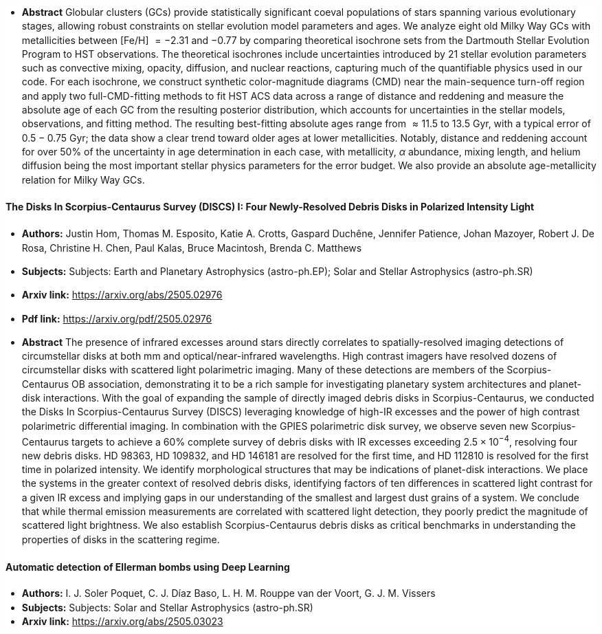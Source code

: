  - **Abstract**
 Globular clusters (GCs) provide statistically significant coeval populations of stars spanning various evolutionary stages, allowing robust constraints on stellar evolution model parameters and ages. We analyze eight old Milky Way GCs with metallicities between [Fe/H] $=-2.31$ and $-0.77$ by comparing theoretical isochrone sets from the Dartmouth Stellar Evolution Program to HST observations. The theoretical isochrones include uncertainties introduced by $21$ stellar evolution parameters such as convective mixing, opacity, diffusion, and nuclear reactions, capturing much of the quantifiable physics used in our code. For each isochrone, we construct synthetic color-magnitude diagrams (CMD) near the main-sequence turn-off region and apply two full-CMD-fitting methods to fit HST ACS data across a range of distance and reddening and measure the absolute age of each GC from the resulting posterior distribution, which accounts for uncertainties in the stellar models, observations, and fitting method. The resulting best-fitting absolute ages range from $\approx 11.5$ to $13.5$ Gyr, with a typical error of $0.5-0.75$ Gyr; the data show a clear trend toward older ages at lower metallicities. Notably, distance and reddening account for over $50\%$ of the uncertainty in age determination in each case, with metallicity, $\alpha$ abundance, mixing length, and helium diffusion being the most important stellar physics parameters for the error budget. We also provide an absolute age-metallicity relation for Milky Way GCs.
#### The Disks In Scorpius-Centaurus Survey (DISCS) I: Four Newly-Resolved Debris Disks in Polarized Intensity Light
 - **Authors:** Justin Hom, Thomas M. Esposito, Katie A. Crotts, Gaspard Duchêne, Jennifer Patience, Johan Mazoyer, Robert J. De Rosa, Christine H. Chen, Paul Kalas, Bruce Macintosh, Brenda C. Matthews
 - **Subjects:** Subjects:
Earth and Planetary Astrophysics (astro-ph.EP); Solar and Stellar Astrophysics (astro-ph.SR)
 - **Arxiv link:** https://arxiv.org/abs/2505.02976

 - **Pdf link:** https://arxiv.org/pdf/2505.02976

 - **Abstract**
 The presence of infrared excesses around stars directly correlates to spatially-resolved imaging detections of circumstellar disks at both mm and optical/near-infrared wavelengths. High contrast imagers have resolved dozens of circumstellar disks with scattered light polarimetric imaging. Many of these detections are members of the Scorpius-Centaurus OB association, demonstrating it to be a rich sample for investigating planetary system architectures and planet-disk interactions. With the goal of expanding the sample of directly imaged debris disks in Scorpius-Centaurus, we conducted the Disks In Scorpius-Centaurus Survey (DISCS) leveraging knowledge of high-IR excesses and the power of high contrast polarimetric differential imaging. In combination with the GPIES polarimetric disk survey, we observe seven new Scorpius-Centaurus targets to achieve a 60% complete survey of debris disks with IR excesses exceeding $2.5\times10^{-4}$, resolving four new debris disks. HD 98363, HD 109832, and HD 146181 are resolved for the first time, and HD 112810 is resolved for the first time in polarized intensity. We identify morphological structures that may be indications of planet-disk interactions. We place the systems in the greater context of resolved debris disks, identifying factors of ten differences in scattered light contrast for a given IR excess and implying gaps in our understanding of the smallest and largest dust grains of a system. We conclude that while thermal emission measurements are correlated with scattered light detection, they poorly predict the magnitude of scattered light brightness. We also establish Scorpius-Centaurus debris disks as critical benchmarks in understanding the properties of disks in the scattering regime.
#### Automatic detection of Ellerman bombs using Deep Learning
 - **Authors:** I. J. Soler Poquet, C. J. Díaz Baso, L. H. M. Rouppe van der Voort, G. J. M. Vissers
 - **Subjects:** Subjects:
Solar and Stellar Astrophysics (astro-ph.SR)
 - **Arxiv link:** https://arxiv.org/abs/2505.03023
